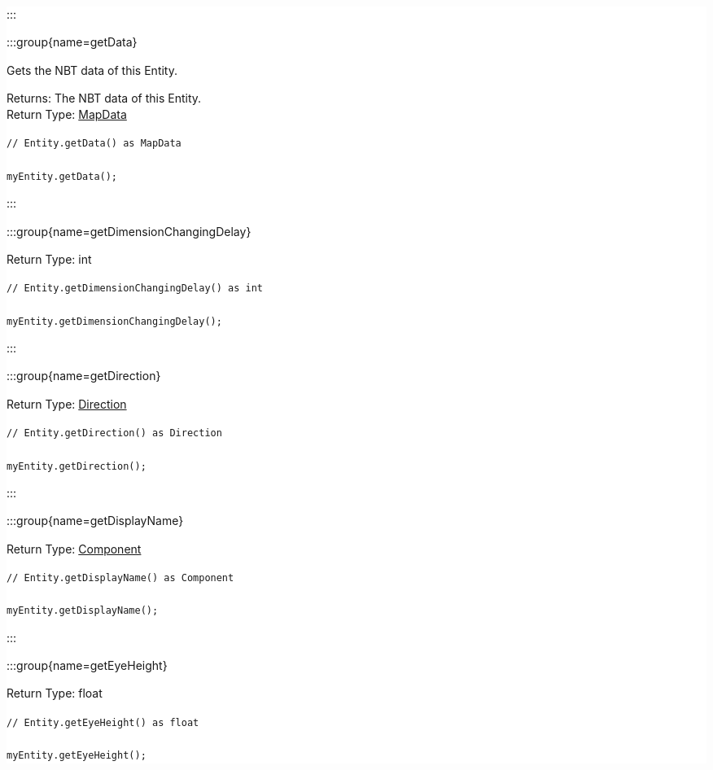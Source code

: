:::

:::group{name=getData}

Gets the NBT data of this Entity.

Returns: The NBT data of this Entity.  
Return Type: [MapData](/vanilla/api/data/MapData)

```zenscript
// Entity.getData() as MapData

myEntity.getData();
```

:::

:::group{name=getDimensionChangingDelay}

Return Type: int

```zenscript
// Entity.getDimensionChangingDelay() as int

myEntity.getDimensionChangingDelay();
```

:::

:::group{name=getDirection}

Return Type: [Direction](/vanilla/api/util/direction/Direction)

```zenscript
// Entity.getDirection() as Direction

myEntity.getDirection();
```

:::

:::group{name=getDisplayName}

Return Type: [Component](/vanilla/api/text/Component)

```zenscript
// Entity.getDisplayName() as Component

myEntity.getDisplayName();
```

:::

:::group{name=getEyeHeight}

Return Type: float

```zenscript
// Entity.getEyeHeight() as float

myEntity.getEyeHeight();
```
